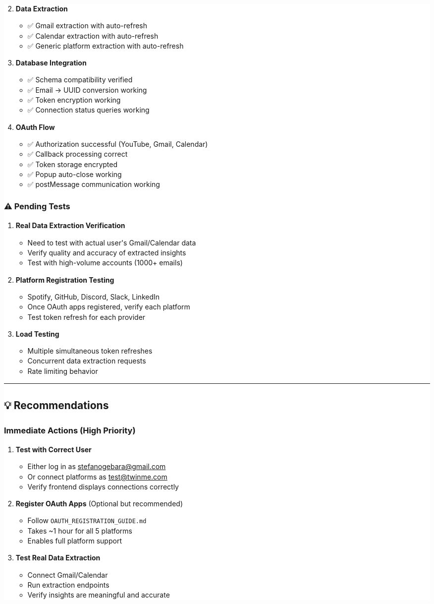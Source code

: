 2. **Data Extraction**
   - ✅ Gmail extraction with auto-refresh
   - ✅ Calendar extraction with auto-refresh
   - ✅ Generic platform extraction with auto-refresh

3. **Database Integration**
   - ✅ Schema compatibility verified
   - ✅ Email → UUID conversion working
   - ✅ Token encryption working
   - ✅ Connection status queries working

4. **OAuth Flow**
   - ✅ Authorization successful (YouTube, Gmail, Calendar)
   - ✅ Callback processing correct
   - ✅ Token storage encrypted
   - ✅ Popup auto-close working
   - ✅ postMessage communication working

### ⚠️ Pending Tests

1. **Real Data Extraction Verification**
   - Need to test with actual user's Gmail/Calendar data
   - Verify quality and accuracy of extracted insights
   - Test with high-volume accounts (1000+ emails)

2. **Platform Registration Testing**
   - Spotify, GitHub, Discord, Slack, LinkedIn
   - Once OAuth apps registered, verify each platform
   - Test token refresh for each provider

3. **Load Testing**
   - Multiple simultaneous token refreshes
   - Concurrent data extraction requests
   - Rate limiting behavior

---

## 💡 Recommendations

### Immediate Actions (High Priority)

1. **Test with Correct User**
   - Either log in as stefanogebara@gmail.com
   - Or connect platforms as test@twinme.com
   - Verify frontend displays connections correctly

2. **Register OAuth Apps** (Optional but recommended)
   - Follow `OAUTH_REGISTRATION_GUIDE.md`
   - Takes ~1 hour for all 5 platforms
   - Enables full platform support

3. **Test Real Data Extraction**
   - Connect Gmail/Calendar
   - Run extraction endpoints
   - Verify insights are meaningful and accurate
